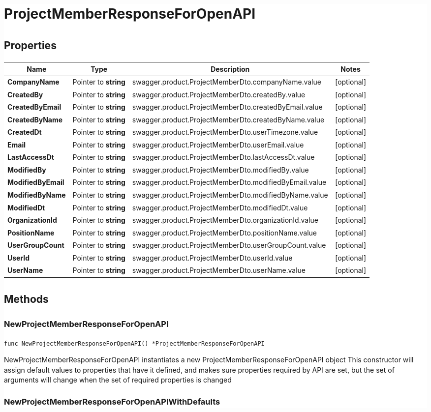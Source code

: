 # ProjectMemberResponseForOpenAPI

## Properties

Name | Type | Description | Notes
------------ | ------------- | ------------- | -------------
**CompanyName** | Pointer to **string** | swagger.product.ProjectMemberDto.companyName.value | [optional] 
**CreatedBy** | Pointer to **string** | swagger.product.ProjectMemberDto.createdBy.value | [optional] 
**CreatedByEmail** | Pointer to **string** | swagger.product.ProjectMemberDto.createdByEmail.value | [optional] 
**CreatedByName** | Pointer to **string** | swagger.product.ProjectMemberDto.createdByName.value | [optional] 
**CreatedDt** | Pointer to **string** | swagger.product.ProjectMemberDto.userTimezone.value | [optional] 
**Email** | Pointer to **string** | swagger.product.ProjectMemberDto.userEmail.value | [optional] 
**LastAccessDt** | Pointer to **string** | swagger.product.ProjectMemberDto.lastAccessDt.value | [optional] 
**ModifiedBy** | Pointer to **string** | swagger.product.ProjectMemberDto.modifiedBy.value | [optional] 
**ModifiedByEmail** | Pointer to **string** | swagger.product.ProjectMemberDto.modifiedByEmail.value | [optional] 
**ModifiedByName** | Pointer to **string** | swagger.product.ProjectMemberDto.modifiedByName.value | [optional] 
**ModifiedDt** | Pointer to **string** | swagger.product.ProjectMemberDto.modifiedDt.value | [optional] 
**OrganizationId** | Pointer to **string** | swagger.product.ProjectMemberDto.organizationId.value | [optional] 
**PositionName** | Pointer to **string** | swagger.product.ProjectMemberDto.positionName.value | [optional] 
**UserGroupCount** | Pointer to **string** | swagger.product.ProjectMemberDto.userGroupCount.value | [optional] 
**UserId** | Pointer to **string** | swagger.product.ProjectMemberDto.userId.value | [optional] 
**UserName** | Pointer to **string** | swagger.product.ProjectMemberDto.userName.value | [optional] 

## Methods

### NewProjectMemberResponseForOpenAPI

`func NewProjectMemberResponseForOpenAPI() *ProjectMemberResponseForOpenAPI`

NewProjectMemberResponseForOpenAPI instantiates a new ProjectMemberResponseForOpenAPI object
This constructor will assign default values to properties that have it defined,
and makes sure properties required by API are set, but the set of arguments
will change when the set of required properties is changed

### NewProjectMemberResponseForOpenAPIWithDefaults
